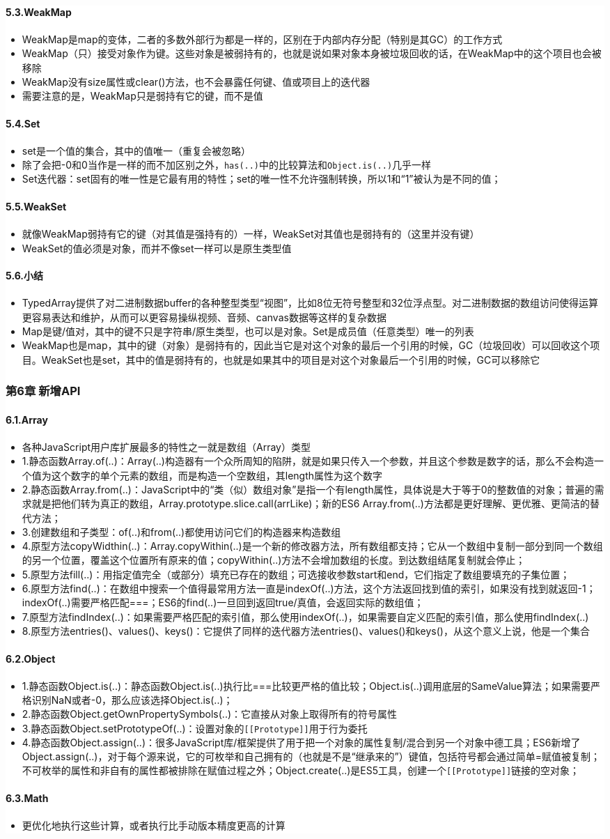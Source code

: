 #### 5.3.WeakMap
- WeakMap是map的变体，二者的多数外部行为都是一样的，区别在于内部内存分配（特别是其GC）的工作方式
- WeakMap（只）接受对象作为键。这些对象是被弱持有的，也就是说如果对象本身被垃圾回收的话，在WeakMap中的这个项目也会被移除
- WeakMap没有size属性或clear()方法，也不会暴露任何键、值或项目上的迭代器
- 需要注意的是，WeakMap只是弱持有它的键，而不是值

#### 5.4.Set
- set是一个值的集合，其中的值唯一（重复会被忽略）
- 除了会把-0和0当作是一样的而不加区别之外，`has(..)`中的比较算法和`Object.is(..)`几乎一样
- Set迭代器：set固有的唯一性是它最有用的特性；set的唯一性不允许强制转换，所以1和“1”被认为是不同的值；

#### 5.5.WeakSet
- 就像WeakMap弱持有它的键（对其值是强持有的）一样，WeakSet对其值也是弱持有的（这里并没有键）
- WeakSet的值必须是对象，而并不像set一样可以是原生类型值

#### 5.6.小结
- TypedArray提供了对二进制数据buffer的各种整型类型“视图”，比如8位无符号整型和32位浮点型。对二进制数据的数组访问使得运算更容易表达和维护，从而可以更容易操纵视频、音频、canvas数据等这样的复杂数据
- Map是键/值对，其中的键不只是字符串/原生类型，也可以是对象。Set是成员值（任意类型）唯一的列表
- WeakMap也是map，其中的键（对象）是弱持有的，因此当它是对这个对象的最后一个引用的时候，GC（垃圾回收）可以回收这个项目。WeakSet也是set，其中的值是弱持有的，也就是如果其中的项目是对这个对象最后一个引用的时候，GC可以移除它

### 第6章 新增API

#### 6.1.Array
- 各种JavaScript用户库扩展最多的特性之一就是数组（Array）类型
- 1.静态函数Array.of(..)：Array(..)构造器有一个众所周知的陷阱，就是如果只传入一个参数，并且这个参数是数字的话，那么不会构造一个值为这个数字的单个元素的数组，而是构造一个空数组，其length属性为这个数字
- 2.静态函数Array.from(..)：JavaScript中的“类（似）数组对象”是指一个有length属性，具体说是大于等于0的整数值的对象；普遍的需求就是把他们转为真正的数组，Array.prototype.slice.call(arrLike)；新的ES6 Array.from(..)方法都是更好理解、更优雅、更简洁的替代方法；
- 3.创建数组和子类型：of(..)和from(..)都使用访问它们的构造器来构造数组
- 4.原型方法copyWidthin(..)：Array.copyWithin(..)是一个新的修改器方法，所有数组都支持；它从一个数组中复制一部分到同一个数组的另一个位置，覆盖这个位置所有原来的值；copyWithin(..)方法不会增加数组的长度。到达数组结尾复制就会停止；
- 5.原型方法fill(..)：用指定值完全（或部分）填充已存在的数组；可选接收参数start和end，它们指定了数组要填充的子集位置；
- 6.原型方法find(..)：在数组中搜索一个值得最常用方法一直是indexOf(..)方法，这个方法返回找到值的索引，如果没有找到就返回-1；indexOf(..)需要严格匹配===；ES6的find(..)一旦回到返回true/真值，会返回实际的数组值；
- 7.原型方法findIndex(..)：如果需要严格匹配的索引值，那么使用indexOf(..)，如果需要自定义匹配的索引值，那么使用findIndex(..)
- 8.原型方法entries()、values()、keys()：它提供了同样的迭代器方法entries()、values()和keys()，从这个意义上说，他是一个集合

#### 6.2.Object
- 1.静态函数Object.is(..)：静态函数Object.is(..)执行比===比较更严格的值比较；Object.is(..)调用底层的SameValue算法；如果需要严格识别NaN或者-0，那么应该选择Object.is(..)；
- 2.静态函数Object.getOwnPropertySymbols(..)：它直接从对象上取得所有的符号属性
- 3.静态函数Object.setPrototypeOf(..)：设置对象的`[[Prototype]]`用于行为委托
- 4.静态函数Object.assign(..)：很多JavaScript库/框架提供了用于把一个对象的属性复制/混合到另一个对象中德工具；ES6新增了Object.assign(..)，对于每个源来说，它的可枚举和自己拥有的（也就是不是“继承来的”）键值，包括符号都会通过简单=赋值被复制；不可枚举的属性和非自有的属性都被排除在赋值过程之外；Object.create(..)是ES5工具，创建一个`[[Prototype]]`链接的空对象；

#### 6.3.Math
- 更优化地执行这些计算，或者执行比手动版本精度更高的计算
